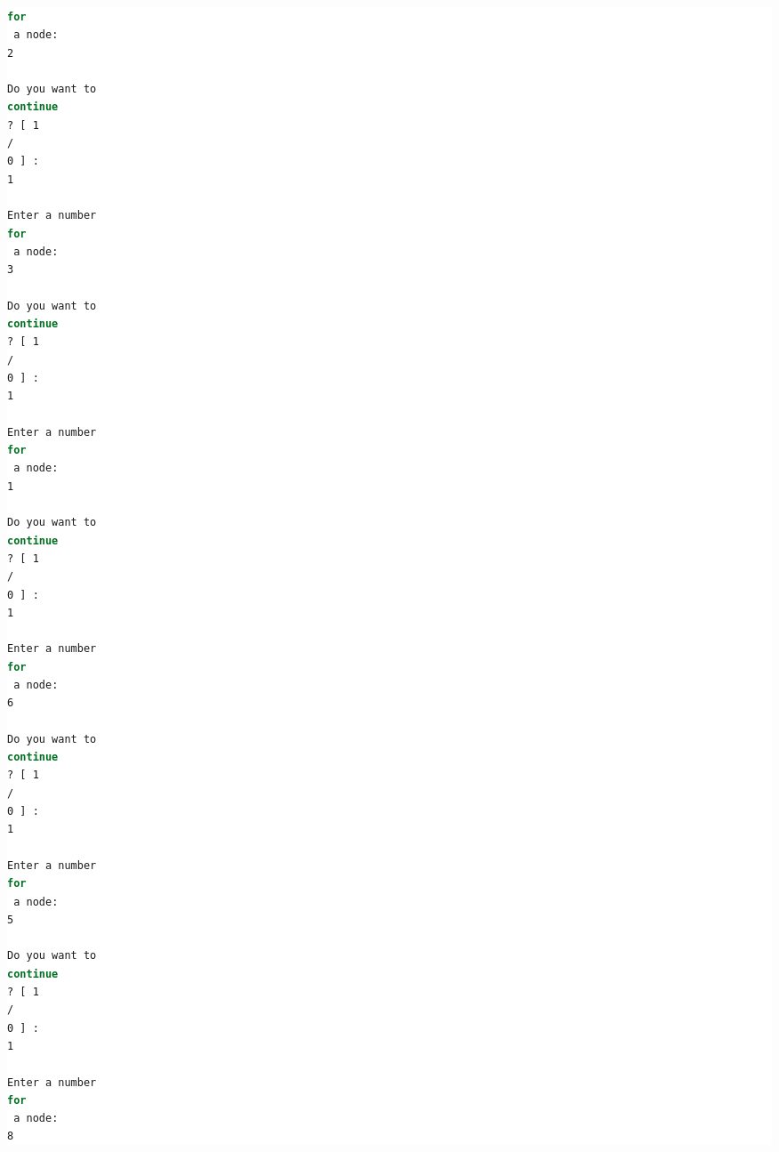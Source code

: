 ```bash
for
 a node: 
2

Do you want to 
continue
? [ 1
/
0 ] : 
1

Enter a number 
for
 a node: 
3

Do you want to 
continue
? [ 1
/
0 ] : 
1

Enter a number 
for
 a node: 
1

Do you want to 
continue
? [ 1
/
0 ] : 
1

Enter a number 
for
 a node: 
6

Do you want to 
continue
? [ 1
/
0 ] : 
1

Enter a number 
for
 a node: 
5

Do you want to 
continue
? [ 1
/
0 ] : 
1

Enter a number 
for
 a node: 
8
```